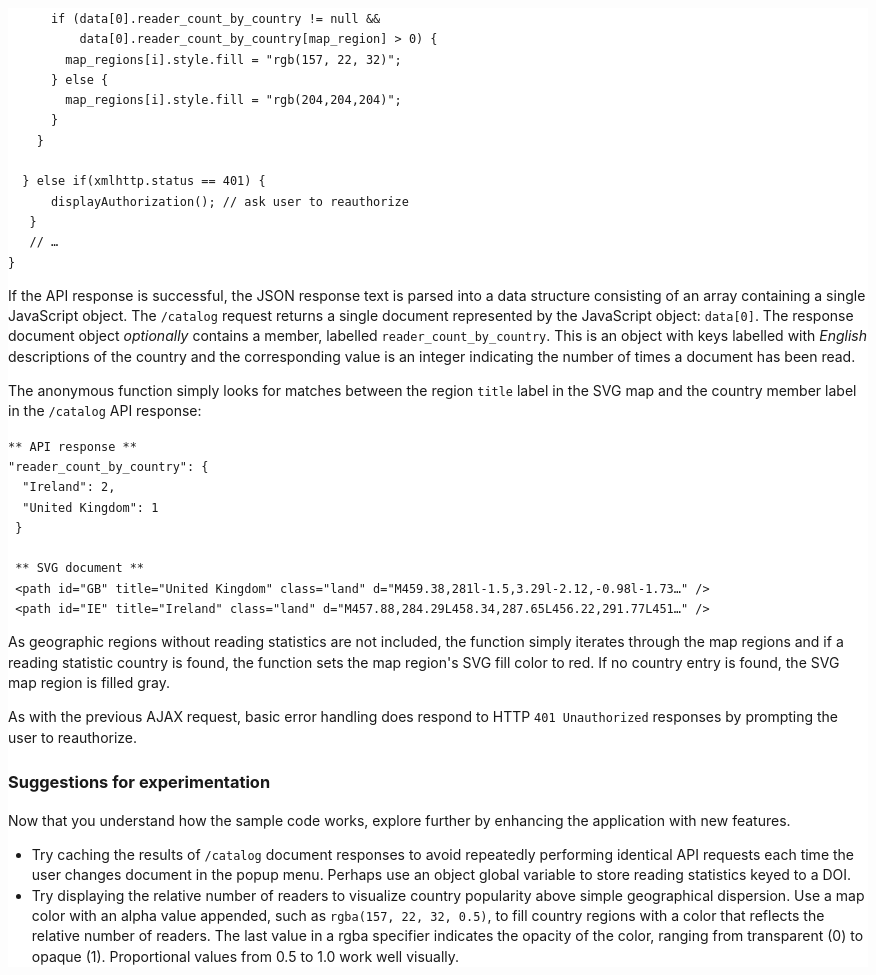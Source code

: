 		  if (data[0].reader_count_by_country != null && 
			  data[0].reader_count_by_country[map_region] > 0) {
		    map_regions[i].style.fill = "rgb(157, 22, 32)";
		  } else {
			map_regions[i].style.fill = "rgb(204,204,204)";
		  }
		}						
      
	  } else if(xmlhttp.status == 401) {
		  displayAuthorization(); // ask user to reauthorize
       }
	   // …
    }

If the API response is successful, the JSON response text is parsed into a data structure consisting of an array containing a single JavaScript object. The `/catalog` request returns a single document represented by the JavaScript object: `data[0]`. The response document object *optionally* contains a member, labelled `reader_count_by_country`. This is an object with keys labelled with *English* descriptions of the country and the corresponding value is an integer indicating the number of times a document has been read.

The anonymous function simply looks for matches between the region `title` label in the SVG map and the country member label in the `/catalog` API response:

	** API response **
	"reader_count_by_country": {
	  "Ireland": 2,
	  "United Kingdom": 1
	 }
 
	 ** SVG document **
	 <path id="GB" title="United Kingdom" class="land" d="M459.38,281l-1.5,3.29l-2.12,-0.98l-1.73…" />
	 <path id="IE" title="Ireland" class="land" d="M457.88,284.29L458.34,287.65L456.22,291.77L451…" />
	
As geographic regions without reading statistics are not included, the function simply iterates through the map regions and if a reading statistic country is found, the function sets the map region's SVG fill color to red. If no country entry is found, the SVG map region is filled gray.

As with the previous AJAX request, basic error handling does respond to HTTP `401 Unauthorized` responses by prompting the user to reauthorize.



### Suggestions for experimentation

Now that you understand how the sample code works, explore further by enhancing the application with new features. 

* Try caching the results of `/catalog` document responses to avoid repeatedly performing identical API requests each time the user changes document in the popup menu. Perhaps use an object global variable to store reading statistics keyed to a DOI.
* Try displaying the relative number of readers to visualize country popularity above simple geographical dispersion. Use a map color with an alpha value appended, such as `rgba(157, 22, 32, 0.5)`, to fill country regions with a color that reflects the relative number of readers. The last value in a rgba specifier indicates the opacity of the color, ranging from transparent (0) to opaque (1). Proportional values from 0.5 to 1.0 work well visually.


